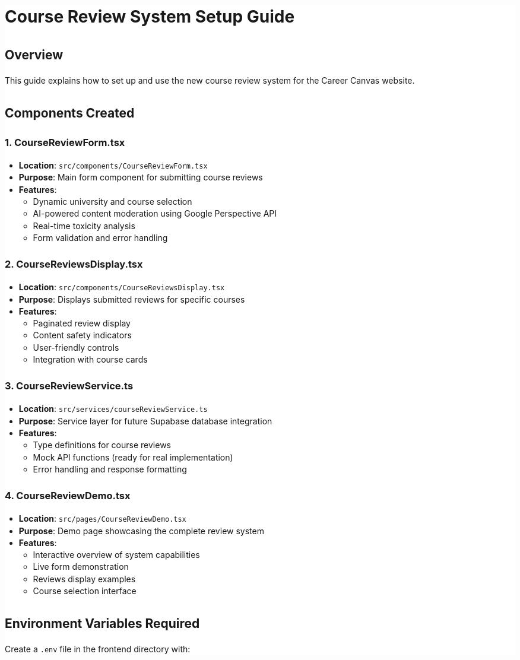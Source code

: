 # Course Review System Setup Guide

## Overview
This guide explains how to set up and use the new course review system for the Career Canvas website.

## Components Created

### 1. CourseReviewForm.tsx
- **Location**: `src/components/CourseReviewForm.tsx`
- **Purpose**: Main form component for submitting course reviews
- **Features**:
  - Dynamic university and course selection
  - AI-powered content moderation using Google Perspective API
  - Real-time toxicity analysis
  - Form validation and error handling

### 2. CourseReviewsDisplay.tsx
- **Location**: `src/components/CourseReviewsDisplay.tsx`
- **Purpose**: Displays submitted reviews for specific courses
- **Features**:
  - Paginated review display
  - Content safety indicators
  - User-friendly controls
  - Integration with course cards

### 3. CourseReviewService.ts
- **Location**: `src/services/courseReviewService.ts`
- **Purpose**: Service layer for future Supabase database integration
- **Features**:
  - Type definitions for course reviews
  - Mock API functions (ready for real implementation)
  - Error handling and response formatting

### 4. CourseReviewDemo.tsx
- **Location**: `src/pages/CourseReviewDemo.tsx`
- **Purpose**: Demo page showcasing the complete review system
- **Features**:
  - Interactive overview of system capabilities
  - Live form demonstration
  - Reviews display examples
  - Course selection interface

## Environment Variables Required

Create a `.env` file in the frontend directory with:
